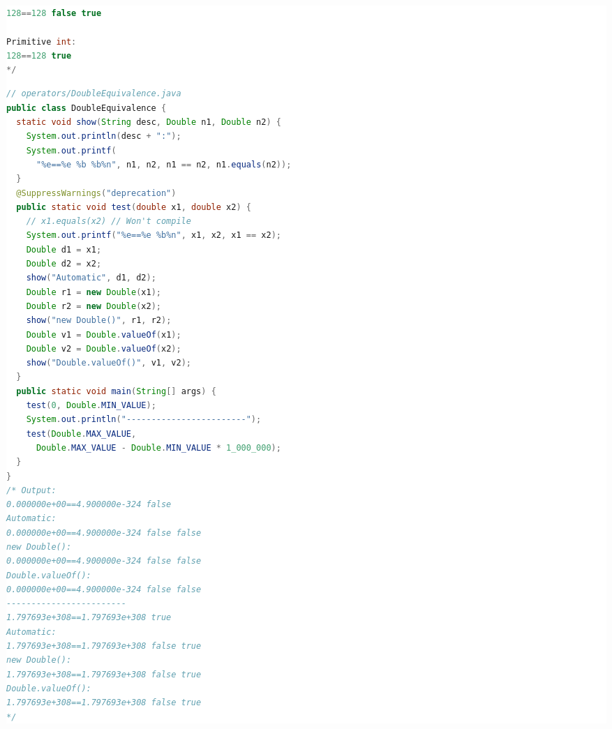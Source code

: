 ```java
128==128 false true

Primitive int:
128==128 true
*/
```

```java
// operators/DoubleEquivalence.java
public class DoubleEquivalence {
  static void show(String desc, Double n1, Double n2) {
    System.out.println(desc + ":");
    System.out.printf(
      "%e==%e %b %b%n", n1, n2, n1 == n2, n1.equals(n2));
  }
  @SuppressWarnings("deprecation")
  public static void test(double x1, double x2) {
    // x1.equals(x2) // Won't compile
    System.out.printf("%e==%e %b%n", x1, x2, x1 == x2);
    Double d1 = x1;
    Double d2 = x2;
    show("Automatic", d1, d2);
    Double r1 = new Double(x1);
    Double r2 = new Double(x2);
    show("new Double()", r1, r2);
    Double v1 = Double.valueOf(x1);
    Double v2 = Double.valueOf(x2);
    show("Double.valueOf()", v1, v2);
  }
  public static void main(String[] args) {
    test(0, Double.MIN_VALUE);
    System.out.println("------------------------");
    test(Double.MAX_VALUE,
      Double.MAX_VALUE - Double.MIN_VALUE * 1_000_000);
  }
}
/* Output:
0.000000e+00==4.900000e-324 false
Automatic:
0.000000e+00==4.900000e-324 false false
new Double():
0.000000e+00==4.900000e-324 false false
Double.valueOf():
0.000000e+00==4.900000e-324 false false
------------------------
1.797693e+308==1.797693e+308 true
Automatic:
1.797693e+308==1.797693e+308 false true
new Double():
1.797693e+308==1.797693e+308 false true
Double.valueOf():
1.797693e+308==1.797693e+308 false true
*/

```
